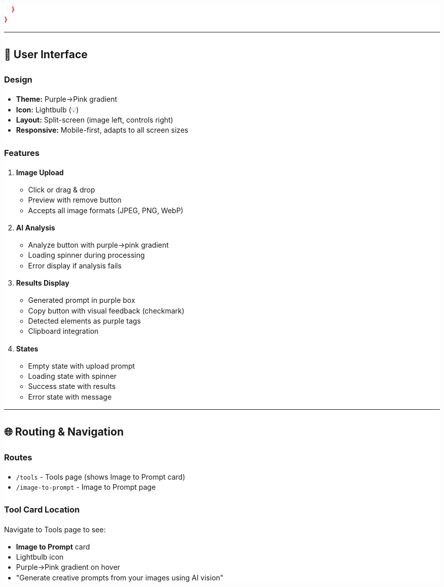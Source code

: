 ```json
  }
}
```

---

## 🎨 User Interface

### Design
- **Theme:** Purple→Pink gradient
- **Icon:** Lightbulb (💡)
- **Layout:** Split-screen (image left, controls right)
- **Responsive:** Mobile-first, adapts to all screen sizes

### Features
1. **Image Upload**
   - Click or drag & drop
   - Preview with remove button
   - Accepts all image formats (JPEG, PNG, WebP)

2. **AI Analysis**
   - Analyze button with purple→pink gradient
   - Loading spinner during processing
   - Error display if analysis fails

3. **Results Display**
   - Generated prompt in purple box
   - Copy button with visual feedback (checkmark)
   - Detected elements as purple tags
   - Clipboard integration

4. **States**
   - Empty state with upload prompt
   - Loading state with spinner
   - Success state with results
   - Error state with message

---

## 🌐 Routing & Navigation

### Routes
- `/tools` - Tools page (shows Image to Prompt card)
- `/image-to-prompt` - Image to Prompt page

### Tool Card Location
Navigate to Tools page to see:
- **Image to Prompt** card
- Lightbulb icon
- Purple→Pink gradient on hover
- "Generate creative prompts from your images using AI vision"

